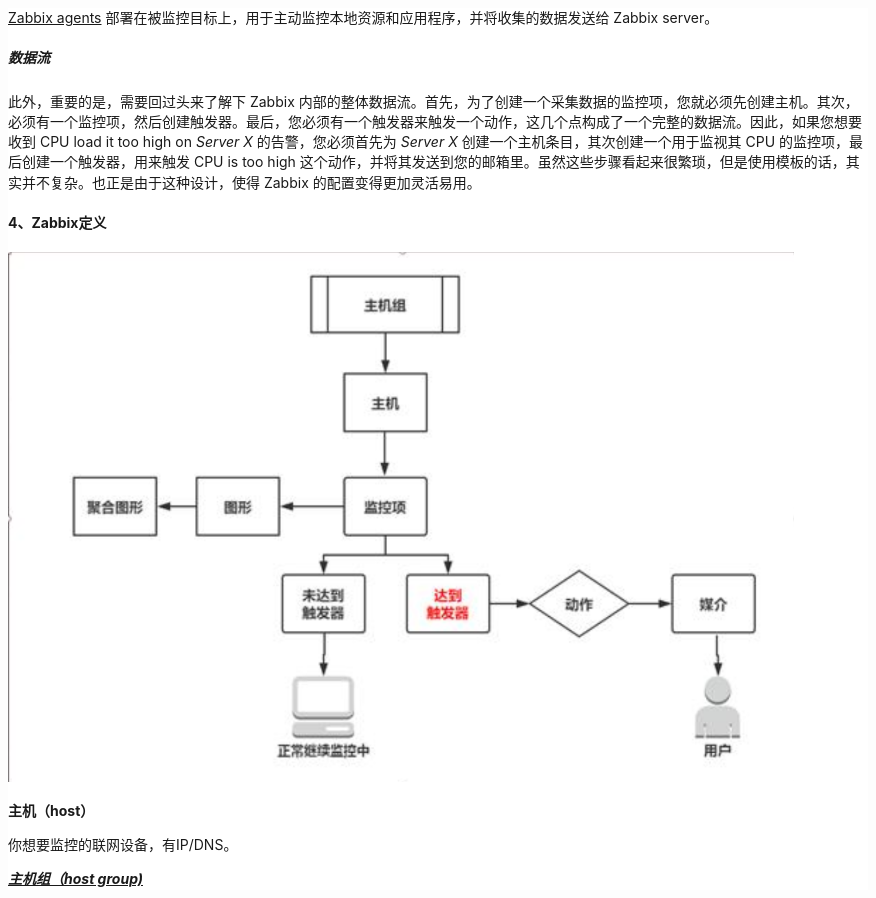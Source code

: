 [Zabbix agents](https://www.zabbix.com/documentation/5.0/manual/concepts/agent) 部署在被监控目标上，用于主动监控本地资源和应用程序，并将收集的数据发送给 Zabbix server。



##### 数据流



此外，重要的是，需要回过头来了解下 Zabbix 内部的整体数据流。首先，为了创建一个采集数据的监控项，您就必须先创建主机。其次，必须有一个监控项，然后创建触发器。最后，您必须有一个触发器来触发一个动作，这几个点构成了一个完整的数据流。因此，如果您想要收到 CPU load it too high on *Server X* 的告警，您必须首先为 *Server X* 创建一个主机条目，其次创建一个用于监视其 CPU 的监控项，最后创建一个触发器，用来触发 CPU is too high 这个动作，并将其发送到您的邮箱里。虽然这些步骤看起来很繁琐，但是使用模板的话，其实并不复杂。也正是由于这种设计，使得 Zabbix 的配置变得更加灵活易用。



#### 4、Zabbix定义



![img](assets/Zabbix-1/1593259517290.png)



**主机（host）**



你想要监控的联网设备，有IP/DNS。



[***主机组（host group)***](https://www.zabbix.com/documentation/5.0/manual/config/hosts)
